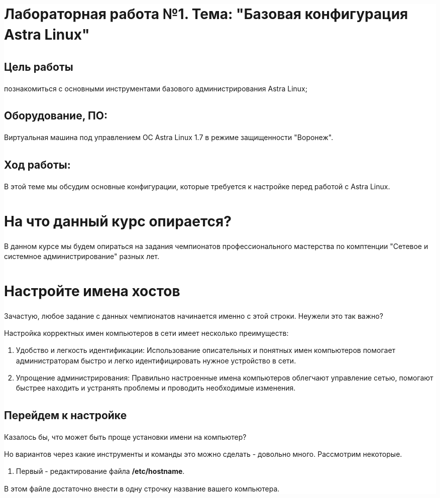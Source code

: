 # Лабораторная работа №1. Тема: "Базовая конфигурация Astra Linux"
Цель работы
----------

познакомиться с основными инструментами базового администрирования Astra Linux;


Оборудование, ПО:
----------
Виртуальная машина под управлением ОС Astra Linux 1.7  в режиме защищенности "Воронеж".


Ход работы:
----------
В этой теме мы обсудим основные конфигурации, которые требуется к настройке перед работой с Astra Linux. 


# На что данный курс опирается? 

В данном курсе мы будем опираться на задания чемпионатов профессионального мастерства по комптенции "Сетевое и системное администрирование" разных лет. 


# Настройте имена хостов

Зачастую, любое задание с данных чемпионатов начинается именно с этой строки. Неужели это так важно? 

Настройка корректных имен компьютеров в сети имеет несколько преимуществ:

1. Удобство и легкость идентификации: Использование описательных и понятных имен компьютеров помогает администраторам быстро и легко идентифицировать нужное устройство в сети.

2. Упрощение администрирования: Правильно настроенные имена компьютеров облегчают управление сетью, помогают быстрее находить и устранять проблемы и проводить необходимые изменения.

## Перейдем к настройке

Казалось бы, что может быть проще установки имени на компьютер? 

Но вариантов через какие инструменты и команды это можно сделать - довольно много. Рассмотрим некоторые. 

1. Первый - редактирование файла **/etc/hostname**.

В этом файле достаточно внести в одну строчку название вашего компьютера. 
